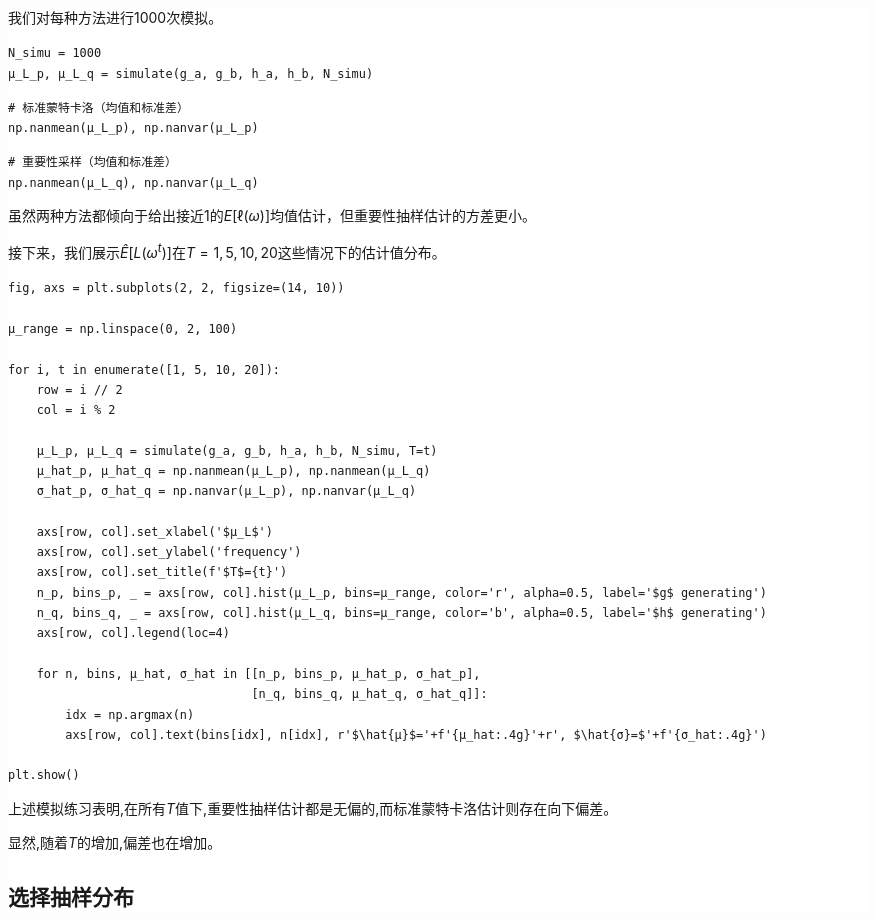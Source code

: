 我们对每种方法进行1000次模拟。

```{code-cell} ipython3
N_simu = 1000
μ_L_p, μ_L_q = simulate(g_a, g_b, h_a, h_b, N_simu)
```

```{code-cell} ipython3
# 标准蒙特卡洛（均值和标准差）
np.nanmean(μ_L_p), np.nanvar(μ_L_p)
```

```{code-cell} ipython3
# 重要性采样（均值和标准差）
np.nanmean(μ_L_q), np.nanvar(μ_L_q)
```

虽然两种方法都倾向于给出接近1的${E} \left[\ell\left(\omega\right)\right]$均值估计，但重要性抽样估计的方差更小。

接下来，我们展示$\hat{E} \left[L\left(\omega^t\right)\right]$在$T=1, 5, 10, 20$这些情况下的估计值分布。

```{code-cell} ipython3
fig, axs = plt.subplots(2, 2, figsize=(14, 10))

μ_range = np.linspace(0, 2, 100)

for i, t in enumerate([1, 5, 10, 20]):
    row = i // 2
    col = i % 2

    μ_L_p, μ_L_q = simulate(g_a, g_b, h_a, h_b, N_simu, T=t)
    μ_hat_p, μ_hat_q = np.nanmean(μ_L_p), np.nanmean(μ_L_q)
    σ_hat_p, σ_hat_q = np.nanvar(μ_L_p), np.nanvar(μ_L_q)

    axs[row, col].set_xlabel('$μ_L$')
    axs[row, col].set_ylabel('frequency')
    axs[row, col].set_title(f'$T$={t}')
    n_p, bins_p, _ = axs[row, col].hist(μ_L_p, bins=μ_range, color='r', alpha=0.5, label='$g$ generating')
    n_q, bins_q, _ = axs[row, col].hist(μ_L_q, bins=μ_range, color='b', alpha=0.5, label='$h$ generating')
    axs[row, col].legend(loc=4)

    for n, bins, μ_hat, σ_hat in [[n_p, bins_p, μ_hat_p, σ_hat_p],
                                  [n_q, bins_q, μ_hat_q, σ_hat_q]]:
        idx = np.argmax(n)
        axs[row, col].text(bins[idx], n[idx], r'$\hat{μ}$='+f'{μ_hat:.4g}'+r', $\hat{σ}=$'+f'{σ_hat:.4g}')

plt.show()
```

上述模拟练习表明,在所有$T$值下,重要性抽样估计都是无偏的,而标准蒙特卡洛估计则存在向下偏差。

显然,随着$T$的增加,偏差也在增加。

## 选择抽样分布
